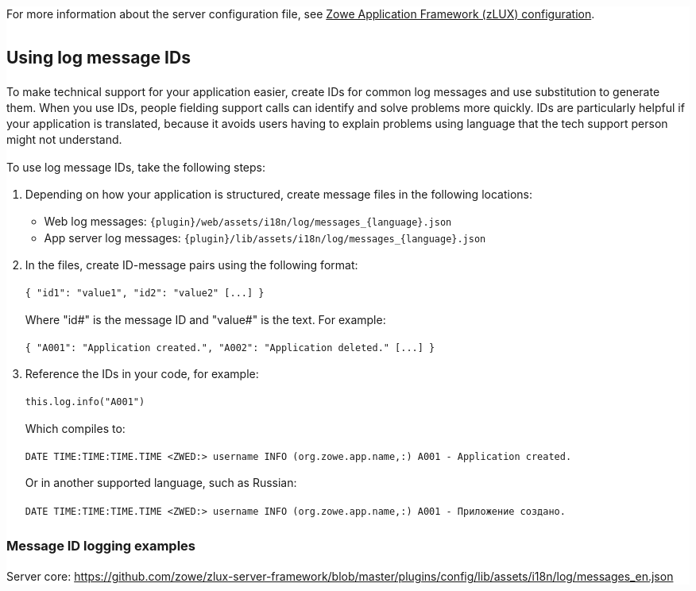 For more information about the server configuration file, see [Zowe Application Framework (zLUX) configuration](../../user-guide/mvd-configuration#zowe-application-framework-configuration).

## Using log message IDs
To make technical support for your application easier, create IDs for common log messages and use substitution to generate them. When you use IDs, people fielding support calls can identify and solve problems more quickly. IDs are particularly helpful if your application is translated, because it avoids users having to explain problems using language that the tech support person might not understand.

To use log message IDs, take the following steps:

1. Depending on how your application is structured, create message files in the following locations:
   - Web log messages: `{plugin}/web/assets/i18n/log/messages_{language}.json`
   - App server log messages: `{plugin}/lib/assets/i18n/log/messages_{language}.json`

2. In the files, create ID-message pairs using the following format:

   ```
   { "id1": "value1", "id2": "value2" [...] }
   ```

   Where "id#" is the message ID and "value#" is the text. For example:

   ```
   { "A001": "Application created.", "A002": "Application deleted." [...] }
   ```

3. Reference the IDs in your code, for example:

   ```
   this.log.info("A001")
   ```

   Which compiles to:

   ```
   DATE TIME:TIME:TIME.TIME <ZWED:> username INFO (org.zowe.app.name,:) A001 - Application created.
   ```

   Or in another supported language, such as Russian:

   ```
   DATE TIME:TIME:TIME.TIME <ZWED:> username INFO (org.zowe.app.name,:) A001 - Приложение создано.
   ```
   
### Message ID logging examples

Server core: https://github.com/zowe/zlux-server-framework/blob/master/plugins/config/lib/assets/i18n/log/messages_en.json
